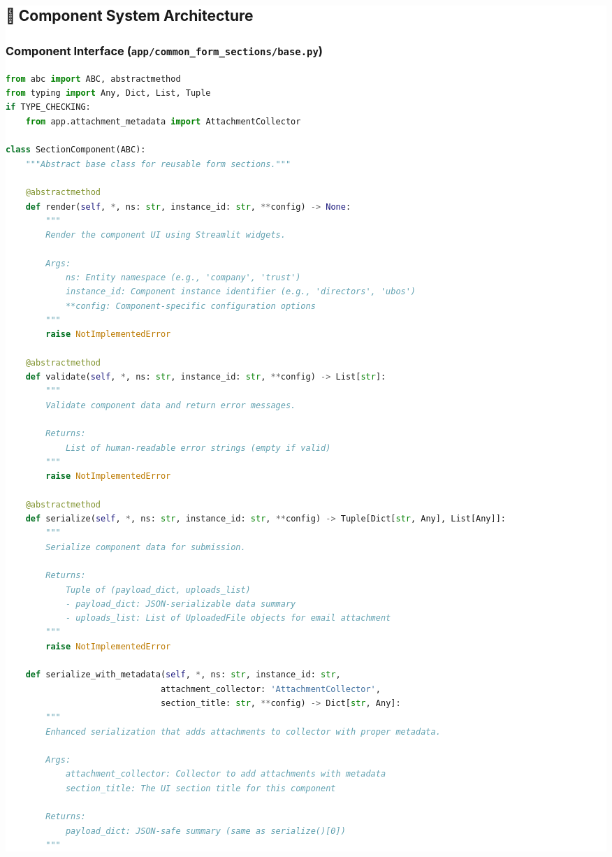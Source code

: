 
## 🧩 **Component System Architecture**

### **Component Interface** (`app/common_form_sections/base.py`)

```python
from abc import ABC, abstractmethod
from typing import Any, Dict, List, Tuple
if TYPE_CHECKING:
    from app.attachment_metadata import AttachmentCollector

class SectionComponent(ABC):
    """Abstract base class for reusable form sections."""

    @abstractmethod
    def render(self, *, ns: str, instance_id: str, **config) -> None:
        """
        Render the component UI using Streamlit widgets.
        
        Args:
            ns: Entity namespace (e.g., 'company', 'trust')
            instance_id: Component instance identifier (e.g., 'directors', 'ubos')
            **config: Component-specific configuration options
        """
        raise NotImplementedError

    @abstractmethod
    def validate(self, *, ns: str, instance_id: str, **config) -> List[str]:
        """
        Validate component data and return error messages.
        
        Returns:
            List of human-readable error strings (empty if valid)
        """
        raise NotImplementedError

    @abstractmethod
    def serialize(self, *, ns: str, instance_id: str, **config) -> Tuple[Dict[str, Any], List[Any]]:
        """
        Serialize component data for submission.
        
        Returns:
            Tuple of (payload_dict, uploads_list)
            - payload_dict: JSON-serializable data summary
            - uploads_list: List of UploadedFile objects for email attachment
        """
        raise NotImplementedError

    def serialize_with_metadata(self, *, ns: str, instance_id: str, 
                               attachment_collector: 'AttachmentCollector', 
                               section_title: str, **config) -> Dict[str, Any]:
        """
        Enhanced serialization that adds attachments to collector with proper metadata.
        
        Args:
            attachment_collector: Collector to add attachments with metadata
            section_title: The UI section title for this component
            
        Returns:
            payload_dict: JSON-safe summary (same as serialize()[0])
        """
```